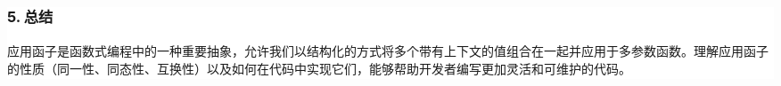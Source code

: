 ### 5. 总结

应用函子是函数式编程中的一种重要抽象，允许我们以结构化的方式将多个带有上下文的值组合在一起并应用于多参数函数。理解应用函子的性质（同一性、同态性、互换性）以及如何在代码中实现它们，能够帮助开发者编写更加灵活和可维护的代码。



